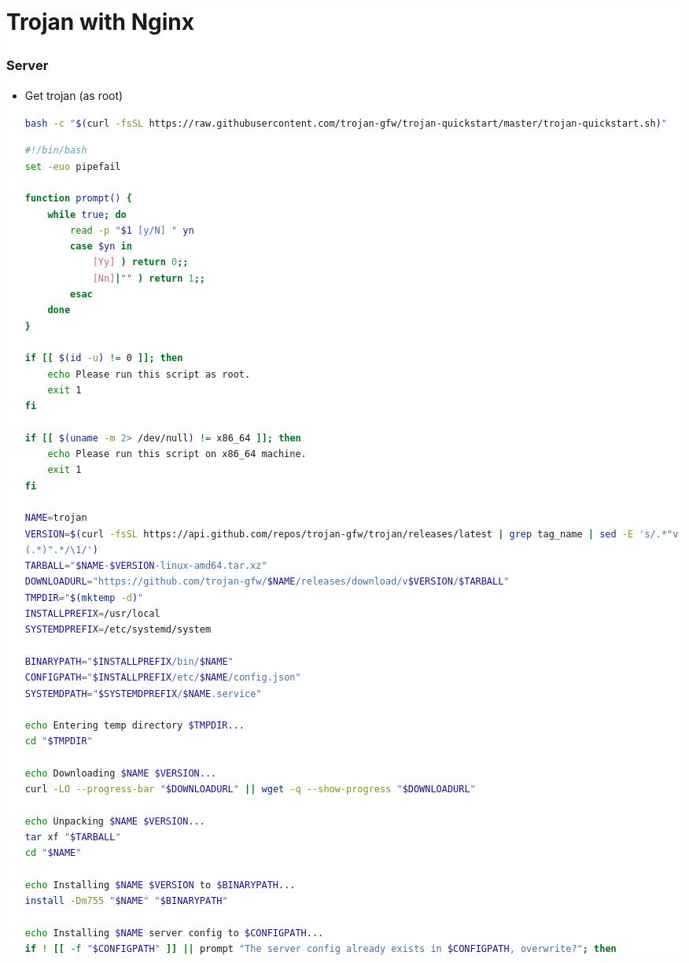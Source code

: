 # Trojan with Nginx 

### Server

* Get trojan (as root)

  ```bash
  bash -c "$(curl -fsSL https://raw.githubusercontent.com/trojan-gfw/trojan-quickstart/master/trojan-quickstart.sh)"
  ```

  ```bash
  #!/bin/bash
  set -euo pipefail
  
  function prompt() {
      while true; do
          read -p "$1 [y/N] " yn
          case $yn in
              [Yy] ) return 0;;
              [Nn]|"" ) return 1;;
          esac
      done
  }
  
  if [[ $(id -u) != 0 ]]; then
      echo Please run this script as root.
      exit 1
  fi
  
  if [[ $(uname -m 2> /dev/null) != x86_64 ]]; then
      echo Please run this script on x86_64 machine.
      exit 1
  fi
  
  NAME=trojan
  VERSION=$(curl -fsSL https://api.github.com/repos/trojan-gfw/trojan/releases/latest | grep tag_name | sed -E 's/.*"v(.*)".*/\1/')
  TARBALL="$NAME-$VERSION-linux-amd64.tar.xz"
  DOWNLOADURL="https://github.com/trojan-gfw/$NAME/releases/download/v$VERSION/$TARBALL"
  TMPDIR="$(mktemp -d)"
  INSTALLPREFIX=/usr/local
  SYSTEMDPREFIX=/etc/systemd/system
  
  BINARYPATH="$INSTALLPREFIX/bin/$NAME"
  CONFIGPATH="$INSTALLPREFIX/etc/$NAME/config.json"
  SYSTEMDPATH="$SYSTEMDPREFIX/$NAME.service"
  
  echo Entering temp directory $TMPDIR...
  cd "$TMPDIR"
  
  echo Downloading $NAME $VERSION...
  curl -LO --progress-bar "$DOWNLOADURL" || wget -q --show-progress "$DOWNLOADURL"
  
  echo Unpacking $NAME $VERSION...
  tar xf "$TARBALL"
  cd "$NAME"
  
  echo Installing $NAME $VERSION to $BINARYPATH...
  install -Dm755 "$NAME" "$BINARYPATH"
  
  echo Installing $NAME server config to $CONFIGPATH...
  if ! [[ -f "$CONFIGPATH" ]] || prompt "The server config already exists in $CONFIGPATH, overwrite?"; then
  ```